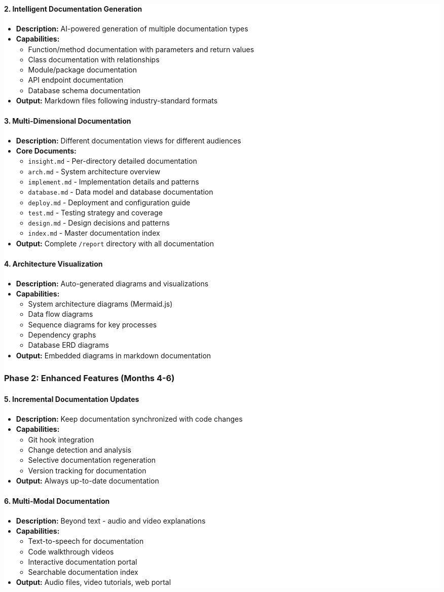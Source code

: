 #### 2. Intelligent Documentation Generation
- **Description:** AI-powered generation of multiple documentation types
- **Capabilities:**
  - Function/method documentation with parameters and return values
  - Class documentation with relationships
  - Module/package documentation
  - API endpoint documentation
  - Database schema documentation
- **Output:** Markdown files following industry-standard formats

#### 3. Multi-Dimensional Documentation
- **Description:** Different documentation views for different audiences
- **Core Documents:**
  - `insight.md` - Per-directory detailed documentation
  - `arch.md` - System architecture overview
  - `implement.md` - Implementation details and patterns
  - `database.md` - Data model and database documentation
  - `deploy.md` - Deployment and configuration guide
  - `test.md` - Testing strategy and coverage
  - `design.md` - Design decisions and patterns
  - `index.md` - Master documentation index
- **Output:** Complete `/report` directory with all documentation

#### 4. Architecture Visualization
- **Description:** Auto-generated diagrams and visualizations
- **Capabilities:**
  - System architecture diagrams (Mermaid.js)
  - Data flow diagrams
  - Sequence diagrams for key processes
  - Dependency graphs
  - Database ERD diagrams
- **Output:** Embedded diagrams in markdown documentation

### Phase 2: Enhanced Features (Months 4-6)

#### 5. Incremental Documentation Updates
- **Description:** Keep documentation synchronized with code changes
- **Capabilities:**
  - Git hook integration
  - Change detection and analysis
  - Selective documentation regeneration
  - Version tracking for documentation
- **Output:** Always up-to-date documentation

#### 6. Multi-Modal Documentation
- **Description:** Beyond text - audio and video explanations
- **Capabilities:**
  - Text-to-speech for documentation
  - Code walkthrough videos
  - Interactive documentation portal
  - Searchable documentation index
- **Output:** Audio files, video tutorials, web portal
